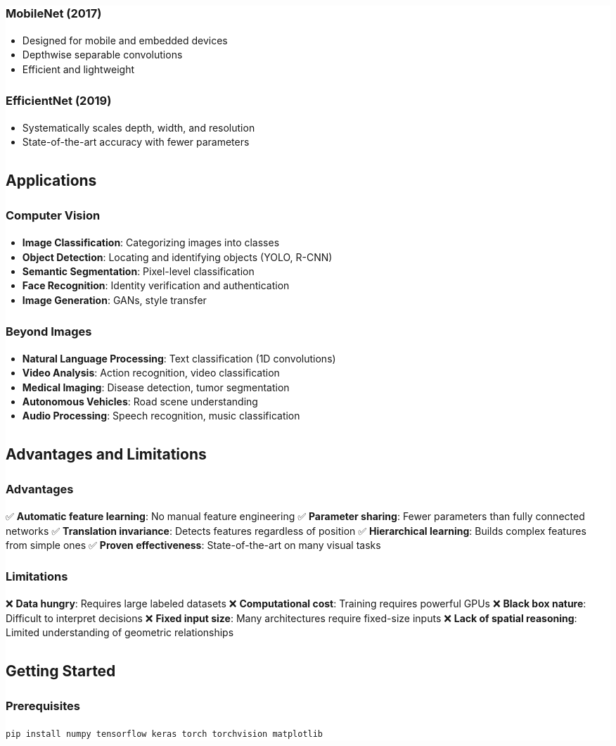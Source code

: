 ### MobileNet (2017)
- Designed for mobile and embedded devices
- Depthwise separable convolutions
- Efficient and lightweight

### EfficientNet (2019)
- Systematically scales depth, width, and resolution
- State-of-the-art accuracy with fewer parameters

## Applications

### Computer Vision
- **Image Classification**: Categorizing images into classes
- **Object Detection**: Locating and identifying objects (YOLO, R-CNN)
- **Semantic Segmentation**: Pixel-level classification
- **Face Recognition**: Identity verification and authentication
- **Image Generation**: GANs, style transfer

### Beyond Images
- **Natural Language Processing**: Text classification (1D convolutions)
- **Video Analysis**: Action recognition, video classification
- **Medical Imaging**: Disease detection, tumor segmentation
- **Autonomous Vehicles**: Road scene understanding
- **Audio Processing**: Speech recognition, music classification

## Advantages and Limitations

### Advantages

✅ **Automatic feature learning**: No manual feature engineering
✅ **Parameter sharing**: Fewer parameters than fully connected networks
✅ **Translation invariance**: Detects features regardless of position
✅ **Hierarchical learning**: Builds complex features from simple ones
✅ **Proven effectiveness**: State-of-the-art on many visual tasks

### Limitations

❌ **Data hungry**: Requires large labeled datasets
❌ **Computational cost**: Training requires powerful GPUs
❌ **Black box nature**: Difficult to interpret decisions
❌ **Fixed input size**: Many architectures require fixed-size inputs
❌ **Lack of spatial reasoning**: Limited understanding of geometric relationships

## Getting Started

### Prerequisites

```bash
pip install numpy tensorflow keras torch torchvision matplotlib
```
